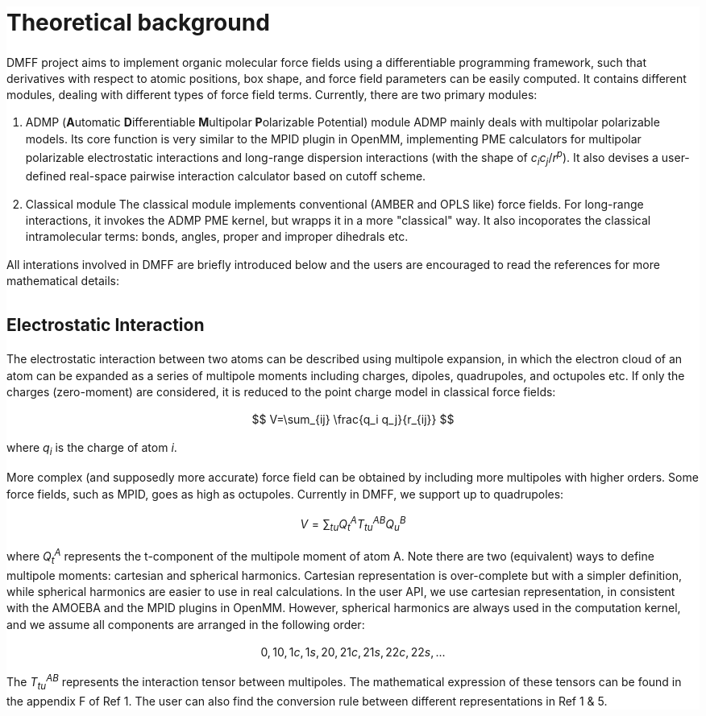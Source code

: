 # Theoretical background

DMFF project aims to implement organic molecular force fields using a differentiable programming framework, such that derivatives with respect to atomic positions, box shape, and force field parameters can be easily computed. It contains different modules, dealing with different types of force field terms. Currently, there are two primary modules:

1. ADMP (**A**utomatic **D**ifferentiable **M**ultipolar **P**olarizable Potential) module
  ADMP mainly deals with multipolar polarizable models. Its core function is very similar to the MPID plugin in OpenMM, implementing PME calculators for multipolar polarizable electrostatic interactions and long-range dispersion interactions (with the shape of $c_i c_j/r^p$). It also devises a user-defined real-space pairwise interaction calculator based on cutoff scheme.
  
2. Classical module
  The classical module implements conventional (AMBER and OPLS like) force fields. For long-range interactions, it invokes the ADMP PME kernel, but wrapps it in a more "classical" way. It also incoporates the classical intramolecular terms: bonds, angles, proper and improper dihedrals etc.

All interations involved in DMFF are briefly introduced below and the users are encouraged to read the references for more mathematical details:

## Electrostatic Interaction

The electrostatic interaction between two atoms can be described using multipole expansion, in which the electron cloud of an atom can be expanded as a series of multipole moments including charges, dipoles, quadrupoles, and octupoles etc. If only the charges (zero-moment) are considered, it is reduced to the point charge model in classical force fields:

$$
V=\sum_{ij} \frac{q_i q_j}{r_{ij}}
$$

where $q_i$ is the charge of atom $i$.

More complex (and supposedly more accurate) force field can be obtained by including more multipoles with higher orders. Some force fields, such as MPID, goes as high as octupoles. Currently in DMFF, we support up to quadrupoles:

$$
V=\sum_{tu} Q_t^A T^{AB}_{tu} Q_u^B
$$

where $Q_t^A$ represents the t-component of the multipole moment of atom A. Note there are two (equivalent) ways to define multipole moments: cartesian and spherical harmonics. Cartesian representation is over-complete but with a simpler definition, while spherical harmonics are easier to use in real calculations. In the user API, we use cartesian representation, in consistent with the AMOEBA and the MPID plugins in OpenMM. However, spherical harmonics are always used in the computation kernel, and we assume all components are arranged in the following order:

$$0, 10, 1c, 1s, 20, 21c, 21s, 22c, 22s, ...$$

The $T_{tu}^{AB}$ represents the interaction tensor between multipoles. The mathematical expression of these tensors can be found in the appendix F of Ref 1. The user can also find the conversion rule between different representations in Ref 1 & 5.
